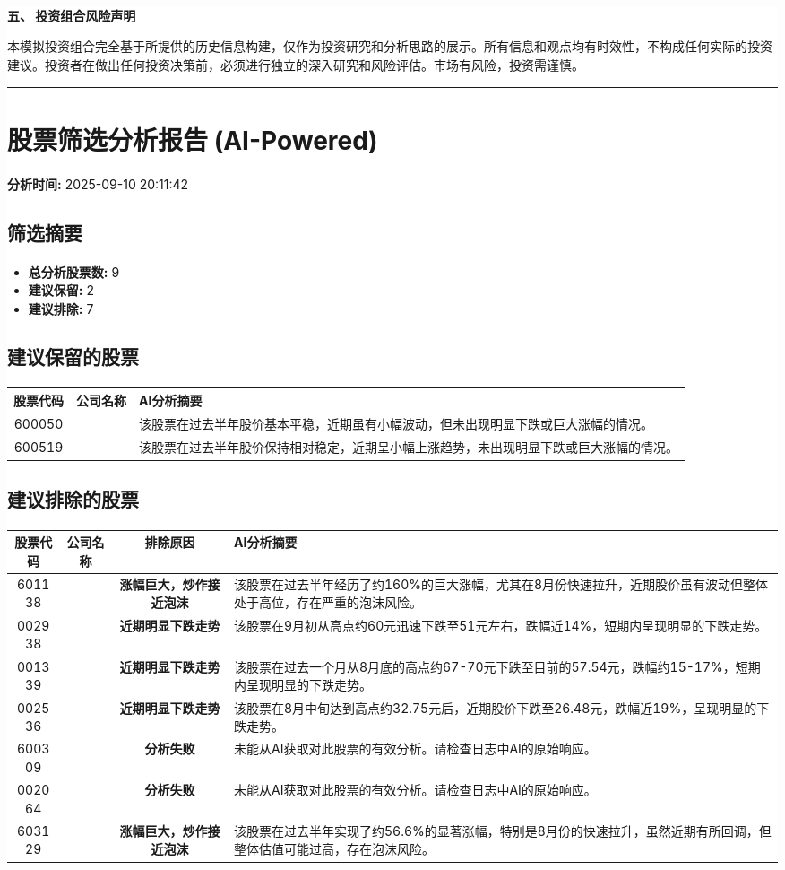 **五、 投资组合风险声明**

本模拟投资组合完全基于所提供的历史信息构建，仅作为投资研究和分析思路的展示。所有信息和观点均有时效性，不构成任何实际的投资建议。投资者在做出任何投资决策前，必须进行独立的深入研究和风险评估。市场有风险，投资需谨慎。

---

# 股票筛选分析报告 (AI-Powered)

**分析时间:** 2025-09-10 20:11:42

## 筛选摘要

- **总分析股票数:** 9
- **建议保留:** 2
- **建议排除:** 7

## 建议保留的股票

| 股票代码 | 公司名称 | AI分析摘要 |
|:---:|:---:|:---|
| 600050 |  | 该股票在过去半年股价基本平稳，近期虽有小幅波动，但未出现明显下跌或巨大涨幅的情况。 |
| 600519 |  | 该股票在过去半年股价保持相对稳定，近期呈小幅上涨趋势，未出现明显下跌或巨大涨幅的情况。 |

## 建议排除的股票

| 股票代码 | 公司名称 | 排除原因 | AI分析摘要 |
|:---:|:---:|:---:|:---|
| 601138 |  | **涨幅巨大，炒作接近泡沫** | 该股票在过去半年经历了约160%的巨大涨幅，尤其在8月份快速拉升，近期股价虽有波动但整体处于高位，存在严重的泡沫风险。 |
| 002938 |  | **近期明显下跌走势** | 该股票在9月初从高点约60元迅速下跌至51元左右，跌幅近14%，短期内呈现明显的下跌走势。 |
| 001339 |  | **近期明显下跌走势** | 该股票在过去一个月从8月底的高点约67-70元下跌至目前的57.54元，跌幅约15-17%，短期内呈现明显的下跌走势。 |
| 002536 |  | **近期明显下跌走势** | 该股票在8月中旬达到高点约32.75元后，近期股价下跌至26.48元，跌幅近19%，呈现明显的下跌走势。 |
| 600309 |  | **分析失败** | 未能从AI获取对此股票的有效分析。请检查日志中AI的原始响应。 |
| 002064 |  | **分析失败** | 未能从AI获取对此股票的有效分析。请检查日志中AI的原始响应。 |
| 603129 |  | **涨幅巨大，炒作接近泡沫** | 该股票在过去半年实现了约56.6%的显著涨幅，特别是8月份的快速拉升，虽然近期有所回调，但整体估值可能过高，存在泡沫风险。 |
